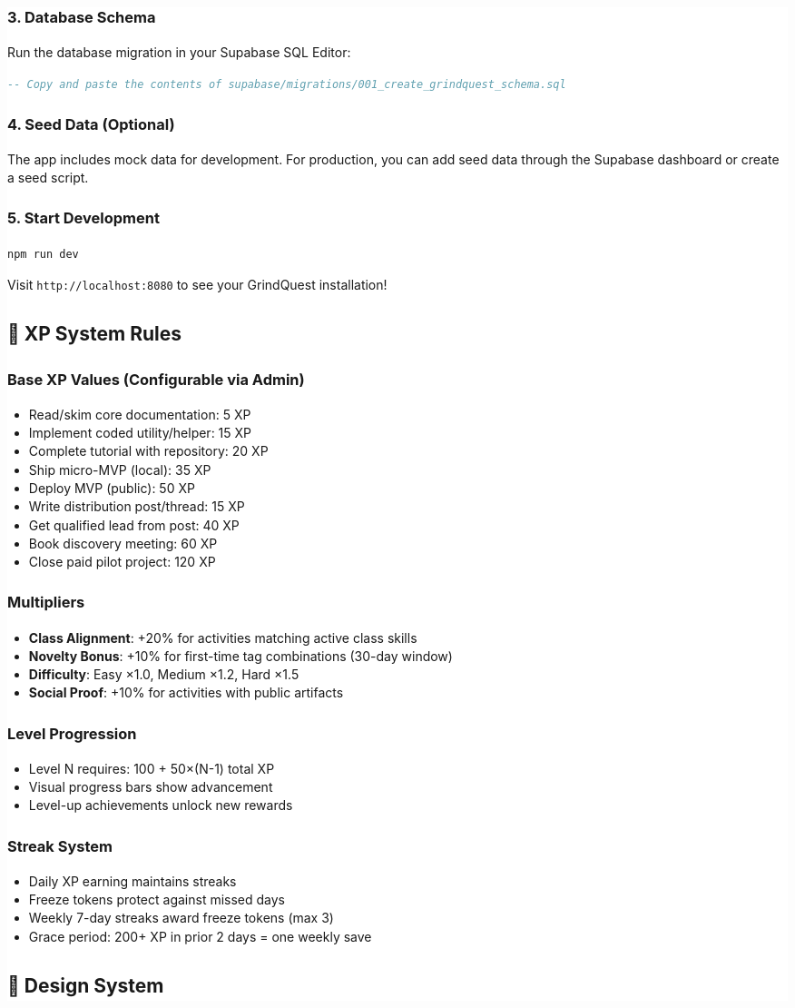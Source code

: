 ### 3. Database Schema
Run the database migration in your Supabase SQL Editor:
```sql
-- Copy and paste the contents of supabase/migrations/001_create_grindquest_schema.sql
```

### 4. Seed Data (Optional)
The app includes mock data for development. For production, you can add seed data through the Supabase dashboard or create a seed script.

### 5. Start Development
```bash
npm run dev
```

Visit `http://localhost:8080` to see your GrindQuest installation!

## 🎯 XP System Rules

### Base XP Values (Configurable via Admin)
- Read/skim core documentation: 5 XP
- Implement coded utility/helper: 15 XP
- Complete tutorial with repository: 20 XP
- Ship micro-MVP (local): 35 XP
- Deploy MVP (public): 50 XP
- Write distribution post/thread: 15 XP
- Get qualified lead from post: 40 XP
- Book discovery meeting: 60 XP
- Close paid pilot project: 120 XP

### Multipliers
- **Class Alignment**: +20% for activities matching active class skills
- **Novelty Bonus**: +10% for first-time tag combinations (30-day window)
- **Difficulty**: Easy ×1.0, Medium ×1.2, Hard ×1.5
- **Social Proof**: +10% for activities with public artifacts

### Level Progression
- Level N requires: 100 + 50×(N-1) total XP
- Visual progress bars show advancement
- Level-up achievements unlock new rewards

### Streak System
- Daily XP earning maintains streaks
- Freeze tokens protect against missed days
- Weekly 7-day streaks award freeze tokens (max 3)
- Grace period: 200+ XP in prior 2 days = one weekly save

## 🎨 Design System
